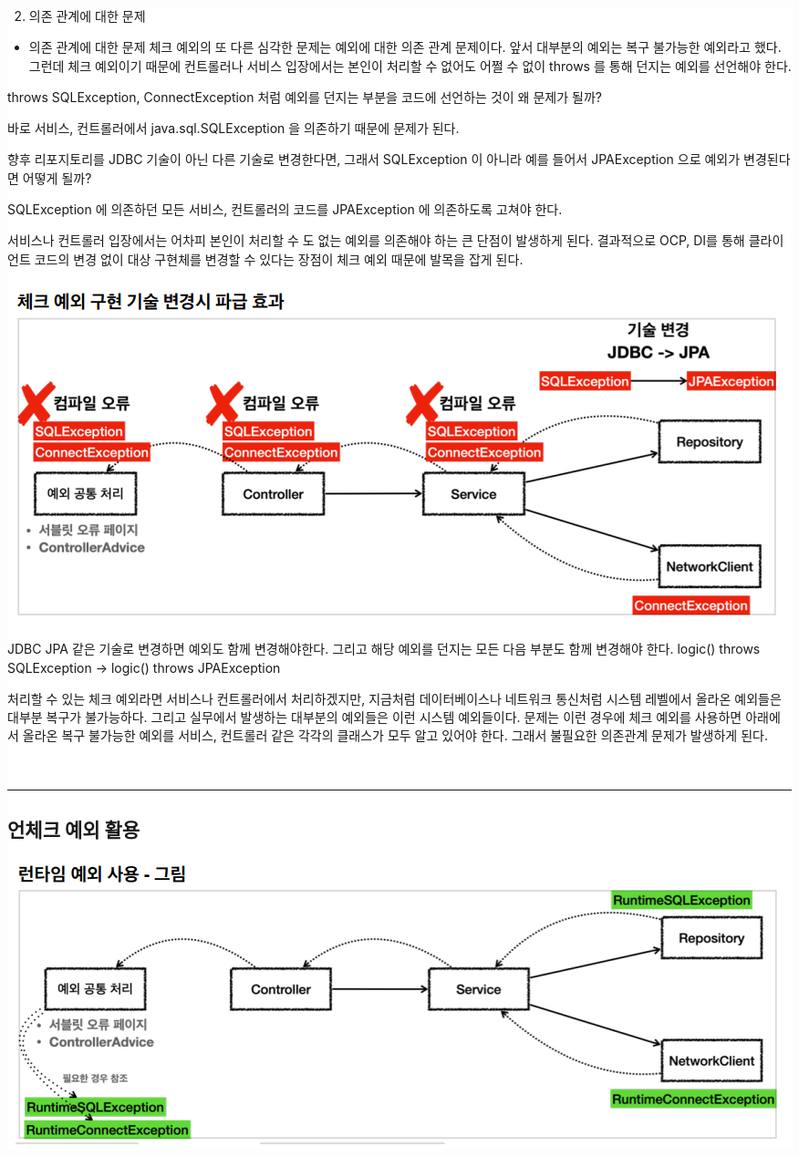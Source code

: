 2. 의존 관계에 대한 문제

-   의존 관계에 대한 문제 체크 예외의 또 다른 심각한 문제는 예외에 대한 의존 관계 문제이다. 앞서 대부분의 예외는 복구 불가능한 예외라고 했다. 그런데 체크 예외이기 때문에 컨트롤러나 서비스 입장에서는 본인이 처리할 수 없어도 어쩔 수 없이 throws 를 통해 던지는 예외를 선언해야 한다.

throws SQLException, ConnectException 처럼 예외를 던지는 부분을 코드에 선언하는 것이 왜 문제가 될까?

바로 서비스, 컨트롤러에서 java.sql.SQLException 을 의존하기 때문에 문제가 된다.

향후 리포지토리를 JDBC 기술이 아닌 다른 기술로 변경한다면, 그래서 SQLException 이 아니라 예를 들어서 JPAException 으로 예외가 변경된다면 어떻게 될까?

SQLException 에 의존하던 모든 서비스, 컨트롤러의 코드를 JPAException 에 의존하도록 고쳐야 한다.

서비스나 컨트롤러 입장에서는 어차피 본인이 처리할 수 도 없는 예외를 의존해야 하는 큰 단점이 발생하게 된다.
결과적으로 OCP, DI를 통해 클라이언트 코드의 변경 없이 대상 구현체를 변경할 수 있다는 장점이 체크 예외 때문에 발목을 잡게 된다.

![ce](../../images/ce2.PNG)

JDBC JPA 같은 기술로 변경하면 예외도 함께 변경해야한다. 그리고 해당 예외를 던지는 모든 다음 부분도 함께 변경해야 한다.
logic() throws SQLException -> logic() throws JPAException

처리할 수 있는 체크 예외라면 서비스나 컨트롤러에서 처리하겠지만, 지금처럼 데이터베이스나 네트워크 통신처럼 시스템 레벨에서 올라온 예외들은 대부분 복구가 불가능하다. 그리고 실무에서 발생하는 대부분의 예외들은 이런 시스템 예외들이다.
문제는 이런 경우에 체크 예외를 사용하면 아래에서 올라온 복구 불가능한 예외를 서비스, 컨트롤러 같은 각각의 클래스가 모두 알고 있어야 한다. 그래서 불필요한 의존관계 문제가 발생하게 된다.

<br>
<hr>

## 언체크 예외 활용

![uce](../../images/uce.PNG)
